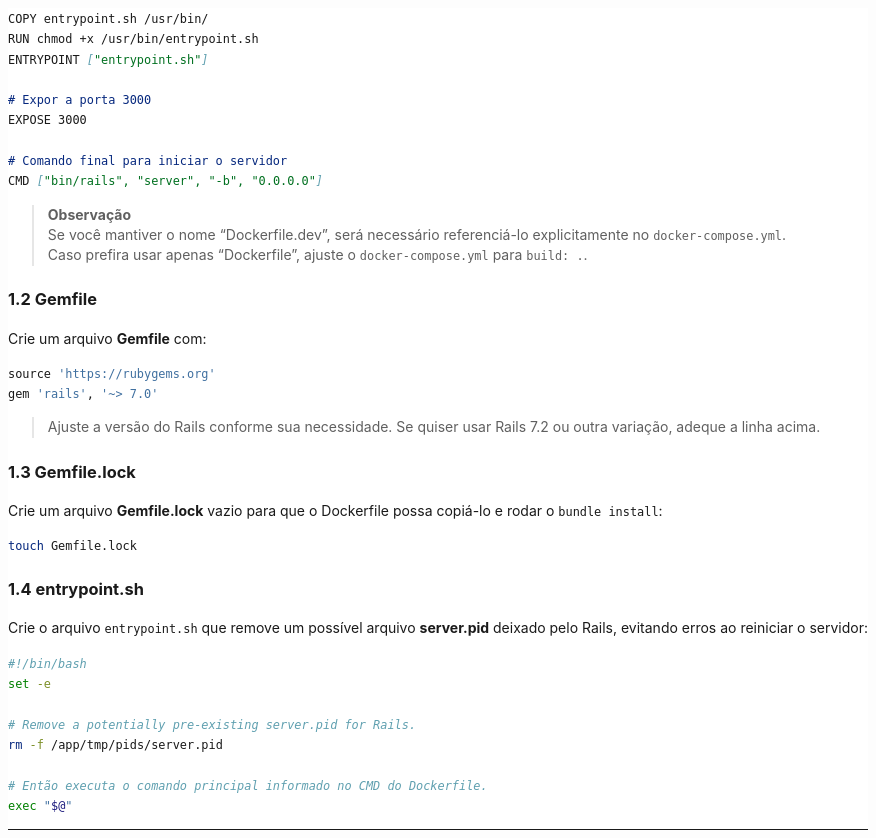 ```markdown
COPY entrypoint.sh /usr/bin/
RUN chmod +x /usr/bin/entrypoint.sh
ENTRYPOINT ["entrypoint.sh"]

# Expor a porta 3000
EXPOSE 3000

# Comando final para iniciar o servidor
CMD ["bin/rails", "server", "-b", "0.0.0.0"]
```

> **Observação**  
> Se você mantiver o nome “Dockerfile.dev”, será necessário referenciá-lo explicitamente no `docker-compose.yml`.  
> Caso prefira usar apenas “Dockerfile”, ajuste o `docker-compose.yml` para `build: .`.

### 1.2 Gemfile

Crie um arquivo **Gemfile** com:

```ruby
source 'https://rubygems.org'
gem 'rails', '~> 7.0'
```

> Ajuste a versão do Rails conforme sua necessidade. Se quiser usar Rails 7.2 ou outra variação, adeque a linha acima.

### 1.3 Gemfile.lock

Crie um arquivo **Gemfile.lock** vazio para que o Dockerfile possa copiá-lo e rodar o `bundle install`:

```bash
touch Gemfile.lock
```

### 1.4 entrypoint.sh

Crie o arquivo `entrypoint.sh` que remove um possível arquivo **server.pid** deixado pelo Rails, evitando erros ao reiniciar o servidor:

```bash
#!/bin/bash
set -e

# Remove a potentially pre-existing server.pid for Rails.
rm -f /app/tmp/pids/server.pid

# Então executa o comando principal informado no CMD do Dockerfile.
exec "$@"
```

---
